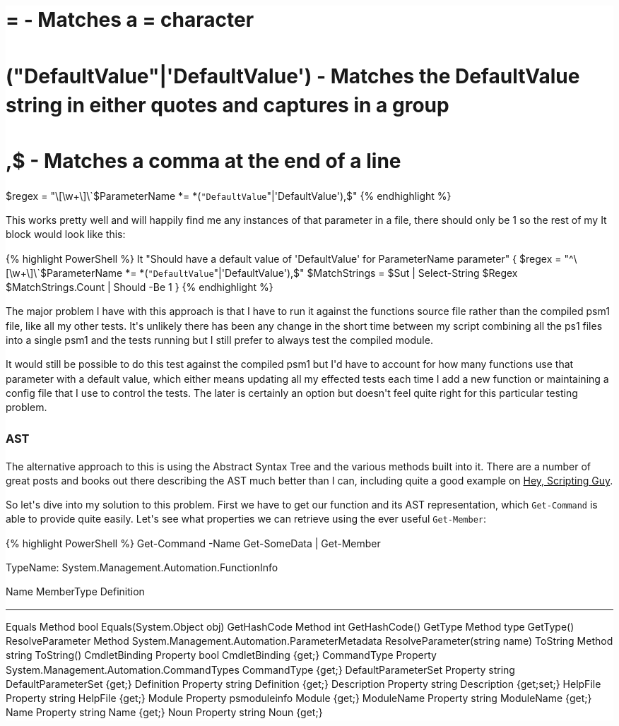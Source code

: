 # = - Matches a = character
# ("DefaultValue"|'DefaultValue') - Matches the DefaultValue string in either quotes and captures in a group
# ,$ - Matches a comma at the end of a line

$regex = "\[\w+\]\`$ParameterName *= *(`"DefaultValue`"|'DefaultValue'),$"
{% endhighlight %}

This works pretty well and will happily find me any instances of that parameter in a file, there should only be 1 so the rest of my It block would look like this:

{% highlight PowerShell %}
It "Should have a default value of 'DefaultValue' for ParameterName parameter" {
    $regex = "^\[\w+\]\`$ParameterName *= *(`"DefaultValue`"|'DefaultValue'),$"
    $MatchStrings = $Sut | Select-String $Regex
    $MatchStrings.Count | Should -Be 1
}
{% endhighlight %}

The major problem I have with this approach is that I have to run it against the functions source file rather than the compiled psm1 file, like all my other tests. It's unlikely there has been any change in the short time between my script combining all the ps1 files into a single psm1 and the tests running but I still prefer to always test the compiled module.

It would still be possible to do this test against the compiled psm1 but I'd have to account for how many functions use that parameter with a default value, which either means updating all my effected tests each time I add a new function or maintaining a config file that I use to control the tests. The later is certainly an option but doesn't feel quite right for this particular testing problem.

### AST

The alternative approach to this is using the Abstract Syntax Tree and the various methods built into it. There are a number of great posts and books out there describing the AST much better than I can, including quite a good example on [Hey, Scripting Guy](https://blogs.technet.microsoft.com/heyscriptingguy/2012/09/26/learn-how-it-pros-can-use-the-powershell-ast/).

So let's dive into my solution to this problem. First we have to get our function and its AST representation, which `Get-Command` is able to provide quite easily. Let's see what properties we can retrieve using the ever useful `Get-Member`:

{% highlight PowerShell %}
Get-Command -Name Get-SomeData | Get-Member

  TypeName: System.Management.Automation.FunctionInfo

Name                MemberType     Definition
----                ----------     ----------
Equals              Method         bool Equals(System.Object obj)
GetHashCode         Method         int GetHashCode()
GetType             Method         type GetType()
ResolveParameter    Method         System.Management.Automation.ParameterMetadata ResolveParameter(string name)
ToString            Method         string ToString()
CmdletBinding       Property       bool CmdletBinding {get;}
CommandType         Property       System.Management.Automation.CommandTypes CommandType {get;}
DefaultParameterSet Property       string DefaultParameterSet {get;}
Definition          Property       string Definition {get;}
Description         Property       string Description {get;set;}
HelpFile            Property       string HelpFile {get;}
Module              Property       psmoduleinfo Module {get;}
ModuleName          Property       string ModuleName {get;}
Name                Property       string Name {get;}
Noun                Property       string Noun {get;}